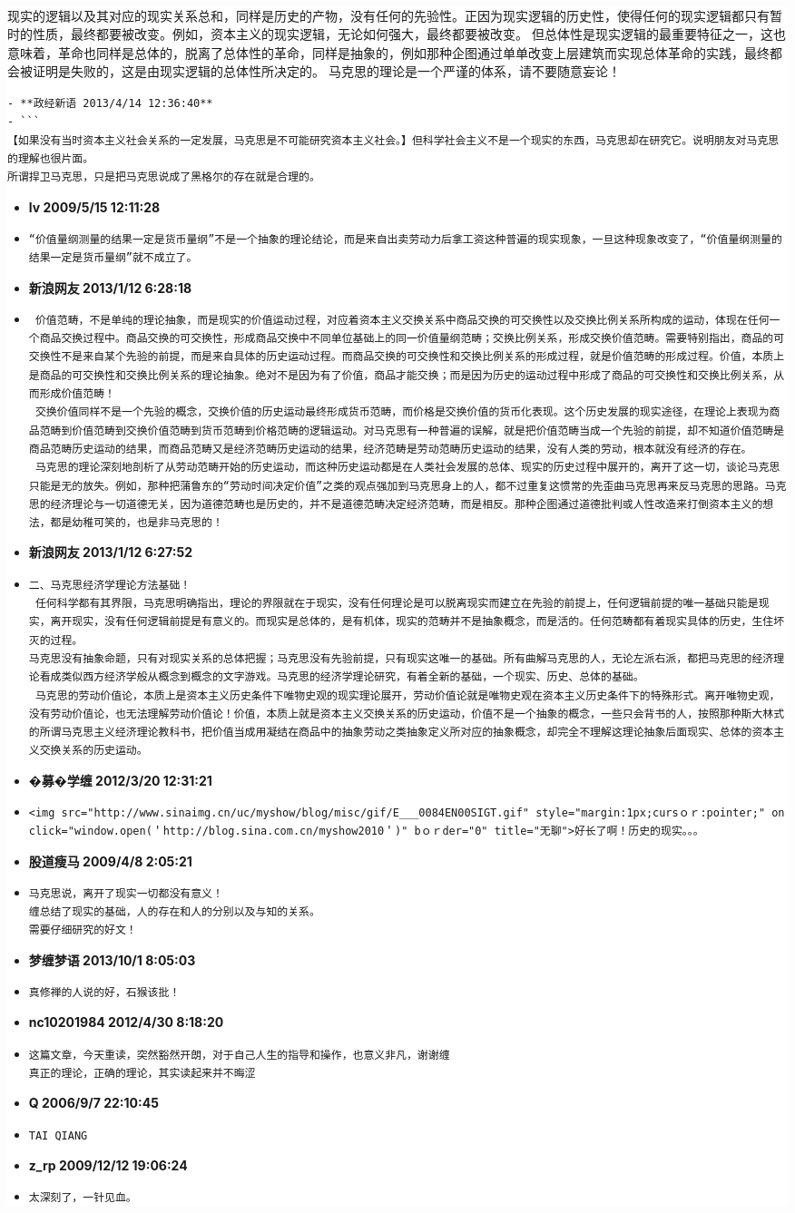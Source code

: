   现实的逻辑以及其对应的现实关系总和，同样是历史的产物，没有任何的先验性。正因为现实逻辑的历史性，使得任何的现实逻辑都只有暂时的性质，最终都要被改变。例如，资本主义的现实逻辑，无论如何强大，最终都要被改变。
   但总体性是现实逻辑的最重要特征之一，这也意味着，革命也同样是总体的，脱离了总体性的革命，同样是抽象的，例如那种企图通过单单改变上层建筑而实现总体革命的实践，最终都会被证明是失败的，这是由现实逻辑的总体性所决定的。
   马克思的理论是一个严谨的体系，请不要随意妄论！
  ```
- **政经新语 2013/4/14 12:36:40**
- ```
  【如果没有当时资本主义社会关系的一定发展，马克思是不可能研究资本主义社会。】但科学社会主义不是一个现实的东西，马克思却在研究它。说明朋友对马克思的理解也很片面。
  所谓捍卫马克思，只是把马克思说成了黑格尔的存在就是合理的。
  ```
- **lv 2009/5/15 12:11:28**
- ```
  “价值量纲测量的结果一定是货币量纲”不是一个抽象的理论结论，而是来自出卖劳动力后拿工资这种普遍的现实现象，一旦这种现象改变了，“价值量纲测量的结果一定是货币量纲”就不成立了。
  ```
- **新浪网友 2013/1/12 6:28:18**
- ```
   价值范畴，不是单纯的理论抽象，而是现实的价值运动过程，对应着资本主义交换关系中商品交换的可交换性以及交换比例关系所构成的运动，体现在任何一个商品交换过程中。商品交换的可交换性，形成商品交换中不同单位基础上的同一价值量纲范畴；交换比例关系，形成交换价值范畴。需要特别指出，商品的可交换性不是来自某个先验的前提，而是来自具体的历史运动过程。而商品交换的可交换性和交换比例关系的形成过程，就是价值范畴的形成过程。价值，本质上是商品的可交换性和交换比例关系的理论抽象。绝对不是因为有了价值，商品才能交换；而是因为历史的运动过程中形成了商品的可交换性和交换比例关系，从而形成价值范畴！
   交换价值同样不是一个先验的概念，交换价值的历史运动最终形成货币范畴，而价格是交换价值的货币化表现。这个历史发展的现实途径，在理论上表现为商品范畴到价值范畴到交换价值范畴到货币范畴到价格范畴的逻辑运动。对马克思有一种普遍的误解，就是把价值范畴当成一个先验的前提，却不知道价值范畴是商品范畴历史运动的结果，而商品范畴又是经济范畴历史运动的结果，经济范畴是劳动范畴历史运动的结果，没有人类的劳动，根本就没有经济的存在。
   马克思的理论深刻地剖析了从劳动范畴开始的历史运动，而这种历史运动都是在人类社会发展的总体、现实的历史过程中展开的，离开了这一切，谈论马克思只能是无的放失。例如，那种把蒲鲁东的“劳动时间决定价值”之类的观点强加到马克思身上的人，都不过重复这惯常的先歪曲马克思再来反马克思的思路。马克思的经济理论与一切道德无关，因为道德范畴也是历史的，并不是道德范畴决定经济范畴，而是相反。那种企图通过道德批判或人性改造来打倒资本主义的想法，都是幼稚可笑的，也是非马克思的！
  ```
- **新浪网友 2013/1/12 6:27:52**
- ```
  二、马克思经济学理论方法基础！
   任何科学都有其界限，马克思明确指出，理论的界限就在于现实，没有任何理论是可以脱离现实而建立在先验的前提上，任何逻辑前提的唯一基础只能是现实，离开现实，没有任何逻辑前提是有意义的。而现实是总体的，是有机体，现实的范畴并不是抽象概念，而是活的。任何范畴都有着现实具体的历史，生住坏灭的过程。
  马克思没有抽象命题，只有对现实关系的总体把握；马克思没有先验前提，只有现实这唯一的基础。所有曲解马克思的人，无论左派右派，都把马克思的经济理论看成类似西方经济学般从概念到概念的文字游戏。马克思的经济学理论研究，有着全新的基础，一个现实、历史、总体的基础。
   马克思的劳动价值论，本质上是资本主义历史条件下唯物史观的现实理论展开，劳动价值论就是唯物史观在资本主义历史条件下的特殊形式。离开唯物史观，没有劳动价值论，也无法理解劳动价值论！价值，本质上就是资本主义交换关系的历史运动，价值不是一个抽象的概念，一些只会背书的人，按照那种斯大林式的所谓马克思主义经济理论教科书，把价值当成用凝结在商品中的抽象劳动之类抽象定义所对应的抽象概念，却完全不理解这理论抽象后面现实、总体的资本主义交换关系的历史运动。
  ```
- **�募�学缠 2012/3/20 12:31:21**
- ```
  <img src="http://www.sinaimg.cn/uc/myshow/blog/misc/gif/E___0084EN00SIGT.gif" style="margin:1px;cursｏｒ:pointer;" onclick="window.open(＇http://blog.sina.com.cn/myshow2010＇)" bｏｒder="0" title="无聊">好长了啊！历史的现实。。。
  ```
- **股道瘦马 2009/4/8 2:05:21**
- ```
  马克思说，离开了现实一切都没有意义！
  缠总结了现实的基础，人的存在和人的分别以及与知的关系。
  需要仔细研究的好文！
  ```
- **梦缠梦语 2013/10/1 8:05:03**
- ```
  真修禅的人说的好，石猴该批！
  ```
- **nc10201984 2012/4/30 8:18:20**
- ```
  这篇文章，今天重读，突然豁然开朗，对于自己人生的指导和操作，也意义非凡，谢谢缠
  真正的理论，正确的理论，其实读起来并不晦涩
  ```
- **Q 2006/9/7 22:10:45**
- ```
  TAI QIANG
  ```
- **z_rp 2009/12/12 19:06:24**
- ```
  太深刻了，一针见血。